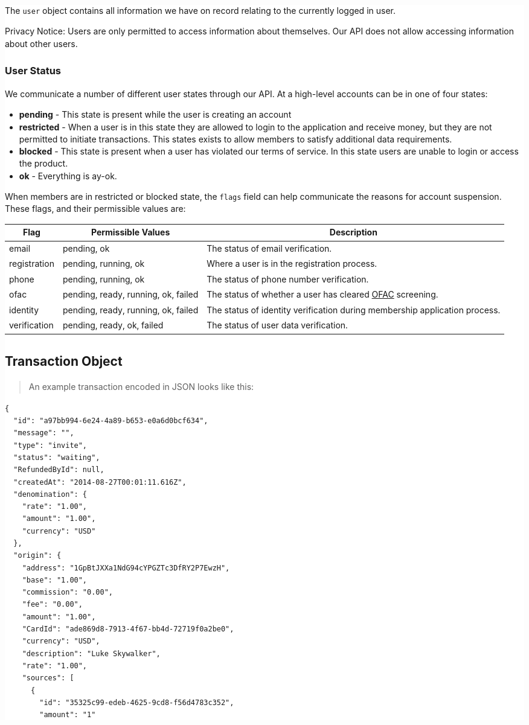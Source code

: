 The ```user``` object contains all information we have on record relating to the currently logged in user.

<aside class="notice">
Privacy Notice: Users are only permitted to access information about themselves. Our API does not allow accessing information about other users.
</aside>

### User Status

We communicate a number of different user states through our API. At a high-level accounts can be in one of four states:

* **pending** - This state is present while the user is creating an account
* **restricted** - When a user is in this state they are allowed to login to the application and receive money, but they are not permitted to initiate transactions. This states exists to allow members to satisfy additional data requirements.
* **blocked** - This state is present when a user has violated our terms of service. In this state users are unable to login or access the product.
* **ok** - Everything is ay-ok.

When members are in restricted or blocked state, the `flags` field can help communicate the reasons for account suspension. These flags, and their permissible values are:

Flag | Permissible Values | Description
-------- | ----------- | ---------
email | pending, ok | The status of email verification.
registration | pending, running, ok | Where a user is in the registration process.
phone | pending, running, ok | The status of phone number verification.
ofac | pending, ready, running, ok, failed | The status of whether a user has cleared [OFAC](http://en.wikipedia.org/wiki/Office_of_Foreign_Assets_Control) screening.
identity | pending, ready, running, ok, failed | The status of identity verification during membership application process.
verification | pending, ready, ok, failed | The status of user data verification.

## Transaction Object

> An example transaction encoded in JSON looks like this:

```
{
  "id": "a97bb994-6e24-4a89-b653-e0a6d0bcf634",
  "message": "",
  "type": "invite",
  "status": "waiting",
  "RefundedById": null,
  "createdAt": "2014-08-27T00:01:11.616Z",
  "denomination": {
    "rate": "1.00",
    "amount": "1.00",
    "currency": "USD"
  },
  "origin": {
    "address": "1GpBtJXXa1NdG94cYPGZTc3DfRY2P7EwzH",
    "base": "1.00",
    "commission": "0.00",
    "fee": "0.00",
    "amount": "1.00",
    "CardId": "ade869d8-7913-4f67-bb4d-72719f0a2be0",
    "currency": "USD",
    "description": "Luke Skywalker",
    "rate": "1.00",
    "sources": [
      {
        "id": "35325c99-edeb-4625-9cd8-f56d4783c352",
        "amount": "1"
```